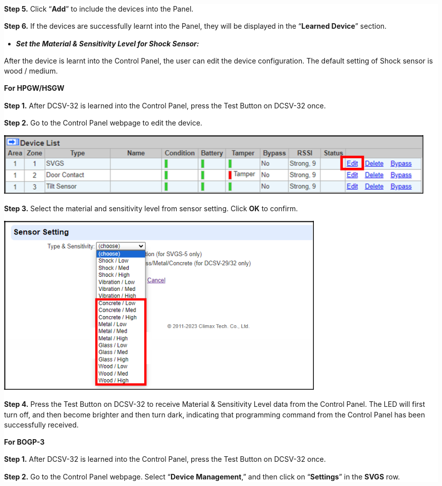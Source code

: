 **Step 5.** Click “**Add**” to include the devices into the Panel.

**Step 6.** If the devices are successfully learnt into the Panel, they will be displayed in the “**Learned Device**” section.

* _**Set the Material & Sensitivity Level for Shock Sensor:**_

After the device is learnt into the Control Panel, the user can edit the device configuration. The default setting of Shock sensor is wood / medium.

**For HPGW/HSGW**

**Step 1.** After DCSV-32 is learned into the Control Panel, press the Test Button on DCSV-32 once.

**Step 2.** Go to the Control Panel webpage to edit the device.

![](<.gitbook/assets/18 (1).png>)

**Step 3.** Select the material and sensitivity level from sensor setting. Click **OK** to confirm.

![](.gitbook/assets/19.png)

**Step 4.** Press the Test Button on DCSV-32 to receive Material & Sensitivity Level data from the Control Panel. The LED will first turn off, and then become brighter and then turn dark, indicating that programming command from the Control Panel has been successfully received.

**For BOGP-3**

**Step 1.** After DCSV-32 is learned into the Control Panel, press the Test Button on DCSV-32 once.

**Step 2.** Go to the Control Panel webpage. Select “**Device Management**,” and then click on “**Settings**” in the **SVGS** row.
